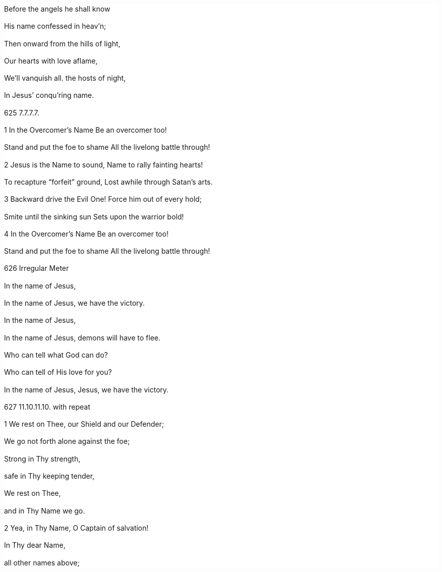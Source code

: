 Before the angels he shall know

His name confessed in heav’n;

Then onward from the hills of light,

Our hearts with love aflame,

We’ll vanquish all. the hosts of night,

In Jesus’ conqu’ring name.

625 7.7.7.7.

1 In the Overcomer’s Name Be an overcomer too!

Stand and put the foe to shame All the livelong battle through!

2 Jesus is the Name to sound, Name to rally fainting hearts!

To recapture “forfeit” ground, Lost awhile through Satan’s arts.

3 Backward drive the Evil One! Force him out of every hold;

Smite until the sinking sun Sets upon the warrior bold!

4 In the Overcomer’s Name Be an overcomer too!

Stand and put the foe to shame All the livelong battle through!

626 Irregular Meter

In the name of Jesus,

In the name of Jesus, we have the victory.

In the name of Jesus,

In the name of Jesus, demons will have to flee.

Who can tell what God can do?

Who can tell of His love for you?

In the name of Jesus, Jesus, we have the victory.

627 11.10.11.10. with repeat

1 We rest on Thee, our Shield and our Defender;

We go not forth alone against the foe;

Strong in Thy strength,

safe in Thy keeping tender,

We rest on Thee,

and in Thy Name we go.

2 Yea, in Thy Name, O Captain of salvation!

In Thy dear Name,

all other names above;
